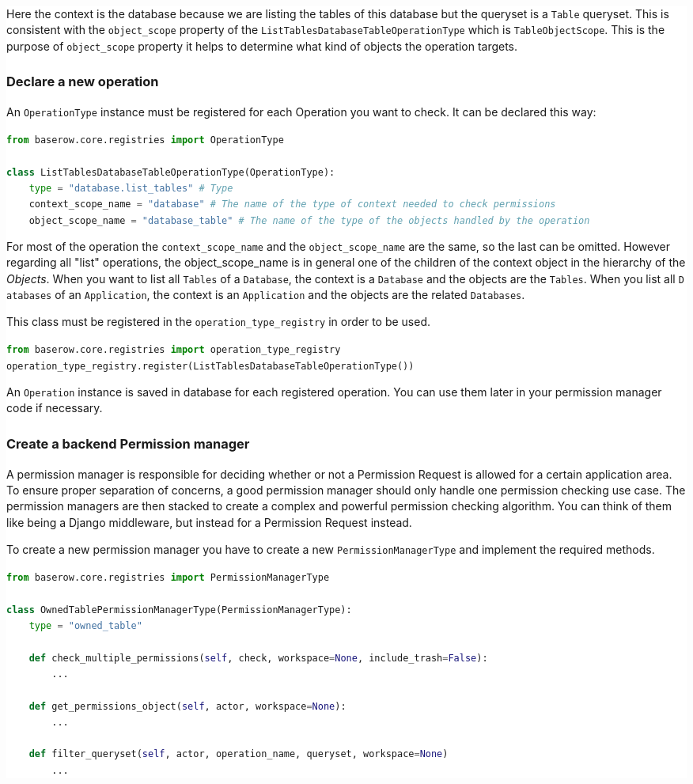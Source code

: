 Here the context is the database because we are listing the tables of this
database but the queryset is a `Table` queryset. This is consistent with the
`object_scope` property of the `ListTablesDatabaseTableOperationType` which is
`TableObjectScope`. This is the purpose of `object_scope` property it helps to
determine what kind of objects the operation targets.

### Declare a new operation

An `OperationType` instance must be registered for each Operation you want to
check. It can be declared this way:

```python
from baserow.core.registries import OperationType

class ListTablesDatabaseTableOperationType(OperationType):
    type = "database.list_tables" # Type
    context_scope_name = "database" # The name of the type of context needed to check permissions
    object_scope_name = "database_table" # The name of the type of the objects handled by the operation
```

For most of the operation the `context_scope_name` and the `object_scope_name`
are the same, so the last can be omitted. However regarding all "list"
operations, the object_scope_name is in general one of the children of the
context object in the hierarchy of the *Objects*. When you want to list all
`Tables` of a `Database`, the context is a `Database` and the objects are the
`Tables`. When you list all `Databases` of an `Application`, the context is an
`Application` and the objects are the related `Databases`.

This class must be registered in the `operation_type_registry` in order to be
used.

```python
from baserow.core.registries import operation_type_registry
operation_type_registry.register(ListTablesDatabaseTableOperationType())
```

An `Operation` instance is saved in database for each registered operation.
You can use them later in your permission manager code if necessary.

### Create a backend Permission manager

A permission manager is responsible for deciding whether or not a Permission
Request is allowed for a certain application area. To ensure proper separation
of concerns, a good permission manager should only handle one permission
checking use case. The permission managers are then stacked to create a complex
and powerful permission checking algorithm. You can think of them like being a
Django middleware, but instead for a Permission Request instead.

To create a new permission manager you have to create a new
`PermissionManagerType` and implement the required methods.

```python
from baserow.core.registries import PermissionManagerType

class OwnedTablePermissionManagerType(PermissionManagerType):
    type = "owned_table"

    def check_multiple_permissions(self, check, workspace=None, include_trash=False):
        ...

    def get_permissions_object(self, actor, workspace=None):
        ...

    def filter_queryset(self, actor, operation_name, queryset, workspace=None)
        ...
```
